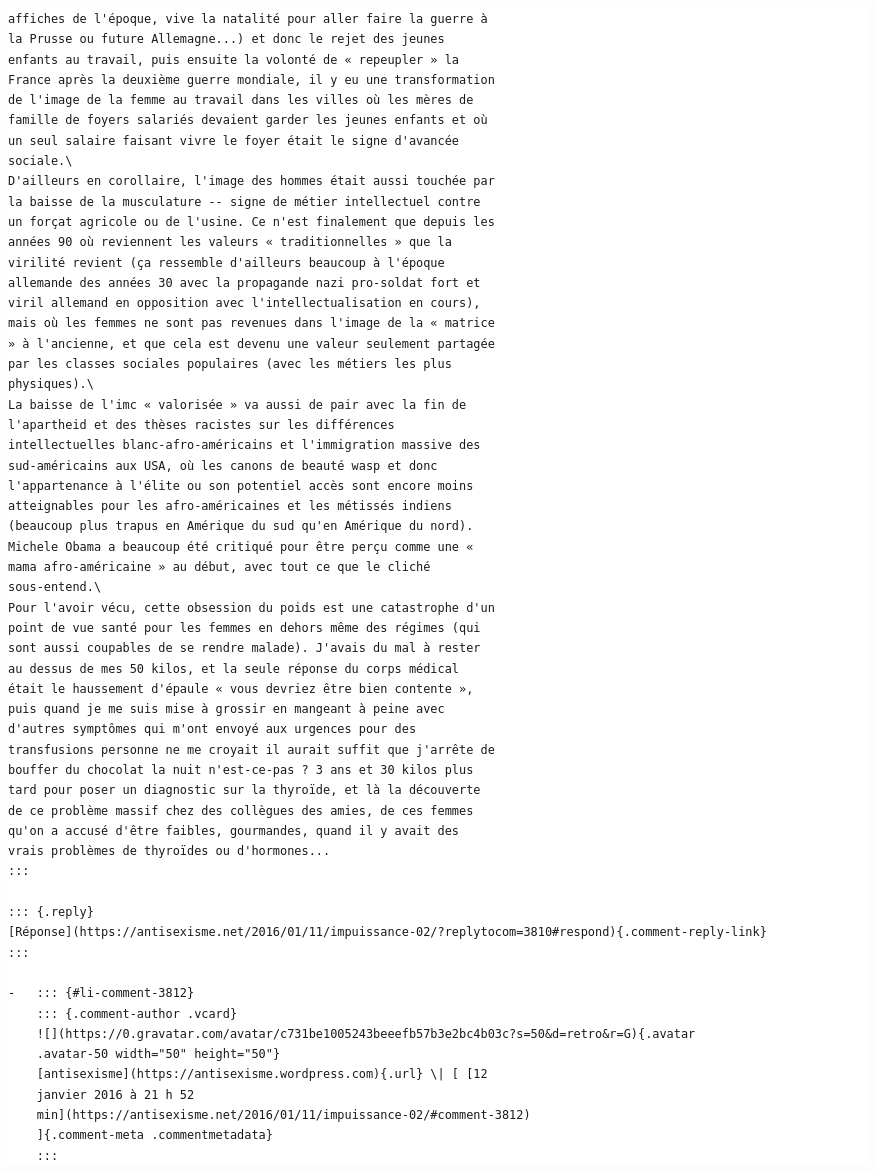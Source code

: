     affiches de l'époque, vive la natalité pour aller faire la guerre à
    la Prusse ou future Allemagne...) et donc le rejet des jeunes
    enfants au travail, puis ensuite la volonté de « repeupler » la
    France après la deuxième guerre mondiale, il y eu une transformation
    de l'image de la femme au travail dans les villes où les mères de
    famille de foyers salariés devaient garder les jeunes enfants et où
    un seul salaire faisant vivre le foyer était le signe d'avancée
    sociale.\
    D'ailleurs en corollaire, l'image des hommes était aussi touchée par
    la baisse de la musculature -- signe de métier intellectuel contre
    un forçat agricole ou de l'usine. Ce n'est finalement que depuis les
    années 90 où reviennent les valeurs « traditionnelles » que la
    virilité revient (ça ressemble d'ailleurs beaucoup à l'époque
    allemande des années 30 avec la propagande nazi pro-soldat fort et
    viril allemand en opposition avec l'intellectualisation en cours),
    mais où les femmes ne sont pas revenues dans l'image de la « matrice
    » à l'ancienne, et que cela est devenu une valeur seulement partagée
    par les classes sociales populaires (avec les métiers les plus
    physiques).\
    La baisse de l'imc « valorisée » va aussi de pair avec la fin de
    l'apartheid et des thèses racistes sur les différences
    intellectuelles blanc-afro-américains et l'immigration massive des
    sud-américains aux USA, où les canons de beauté wasp et donc
    l'appartenance à l'élite ou son potentiel accès sont encore moins
    atteignables pour les afro-américaines et les métissés indiens
    (beaucoup plus trapus en Amérique du sud qu'en Amérique du nord).
    Michele Obama a beaucoup été critiqué pour être perçu comme une «
    mama afro-américaine » au début, avec tout ce que le cliché
    sous-entend.\
    Pour l'avoir vécu, cette obsession du poids est une catastrophe d'un
    point de vue santé pour les femmes en dehors même des régimes (qui
    sont aussi coupables de se rendre malade). J'avais du mal à rester
    au dessus de mes 50 kilos, et la seule réponse du corps médical
    était le haussement d'épaule « vous devriez être bien contente »,
    puis quand je me suis mise à grossir en mangeant à peine avec
    d'autres symptômes qui m'ont envoyé aux urgences pour des
    transfusions personne ne me croyait il aurait suffit que j'arrête de
    bouffer du chocolat la nuit n'est-ce-pas ? 3 ans et 30 kilos plus
    tard pour poser un diagnostic sur la thyroïde, et là la découverte
    de ce problème massif chez des collègues des amies, de ces femmes
    qu'on a accusé d'être faibles, gourmandes, quand il y avait des
    vrais problèmes de thyroïdes ou d'hormones...
    :::

    ::: {.reply}
    [Réponse](https://antisexisme.net/2016/01/11/impuissance-02/?replytocom=3810#respond){.comment-reply-link}
    :::

    -   ::: {#li-comment-3812}
        ::: {.comment-author .vcard}
        ![](https://0.gravatar.com/avatar/c731be1005243beeefb57b3e2bc4b03c?s=50&d=retro&r=G){.avatar
        .avatar-50 width="50" height="50"}
        [antisexisme](https://antisexisme.wordpress.com){.url} \| [ [12
        janvier 2016 à 21 h 52
        min](https://antisexisme.net/2016/01/11/impuissance-02/#comment-3812)
        ]{.comment-meta .commentmetadata}
        :::
